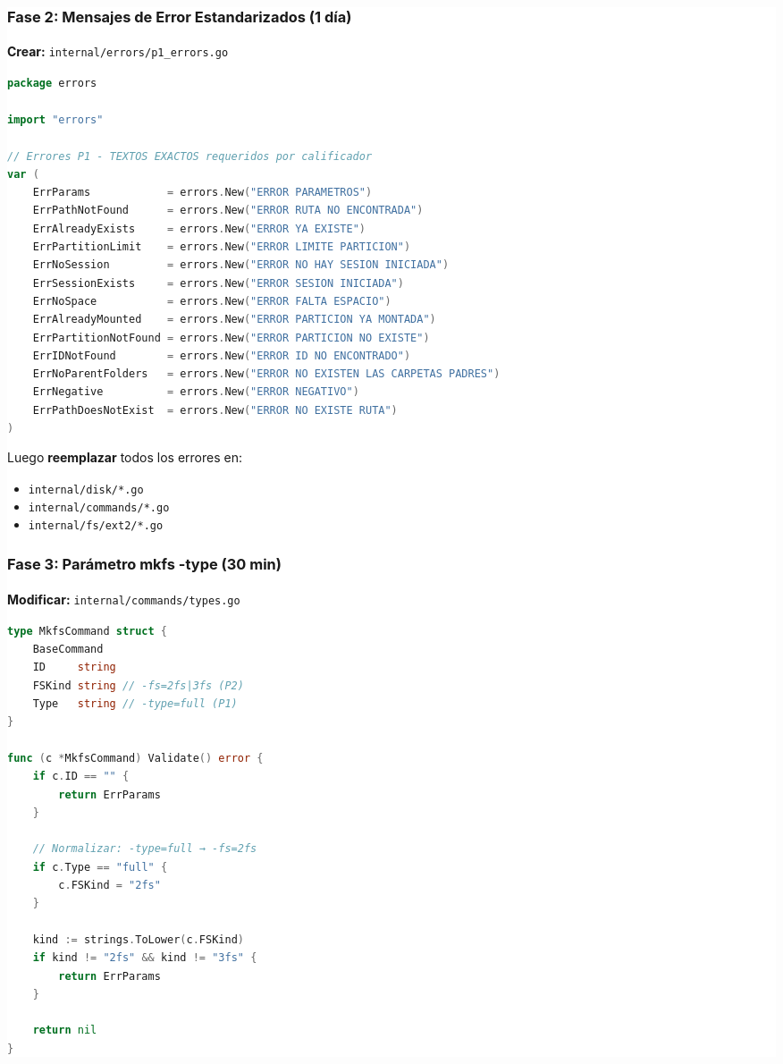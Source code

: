 ### Fase 2: Mensajes de Error Estandarizados (1 día)

**Crear:** `internal/errors/p1_errors.go`

```go
package errors

import "errors"

// Errores P1 - TEXTOS EXACTOS requeridos por calificador
var (
    ErrParams            = errors.New("ERROR PARAMETROS")
    ErrPathNotFound      = errors.New("ERROR RUTA NO ENCONTRADA")
    ErrAlreadyExists     = errors.New("ERROR YA EXISTE")
    ErrPartitionLimit    = errors.New("ERROR LIMITE PARTICION")
    ErrNoSession         = errors.New("ERROR NO HAY SESION INICIADA")
    ErrSessionExists     = errors.New("ERROR SESION INICIADA")
    ErrNoSpace           = errors.New("ERROR FALTA ESPACIO")
    ErrAlreadyMounted    = errors.New("ERROR PARTICION YA MONTADA")
    ErrPartitionNotFound = errors.New("ERROR PARTICION NO EXISTE")
    ErrIDNotFound        = errors.New("ERROR ID NO ENCONTRADO")
    ErrNoParentFolders   = errors.New("ERROR NO EXISTEN LAS CARPETAS PADRES")
    ErrNegative          = errors.New("ERROR NEGATIVO")
    ErrPathDoesNotExist  = errors.New("ERROR NO EXISTE RUTA")
)
```

Luego **reemplazar** todos los errores en:
- `internal/disk/*.go`
- `internal/commands/*.go`
- `internal/fs/ext2/*.go`

### Fase 3: Parámetro mkfs -type (30 min)

**Modificar:** `internal/commands/types.go`

```go
type MkfsCommand struct {
    BaseCommand
    ID     string
    FSKind string // -fs=2fs|3fs (P2)
    Type   string // -type=full (P1)
}

func (c *MkfsCommand) Validate() error {
    if c.ID == "" {
        return ErrParams
    }

    // Normalizar: -type=full → -fs=2fs
    if c.Type == "full" {
        c.FSKind = "2fs"
    }

    kind := strings.ToLower(c.FSKind)
    if kind != "2fs" && kind != "3fs" {
        return ErrParams
    }

    return nil
}
```
